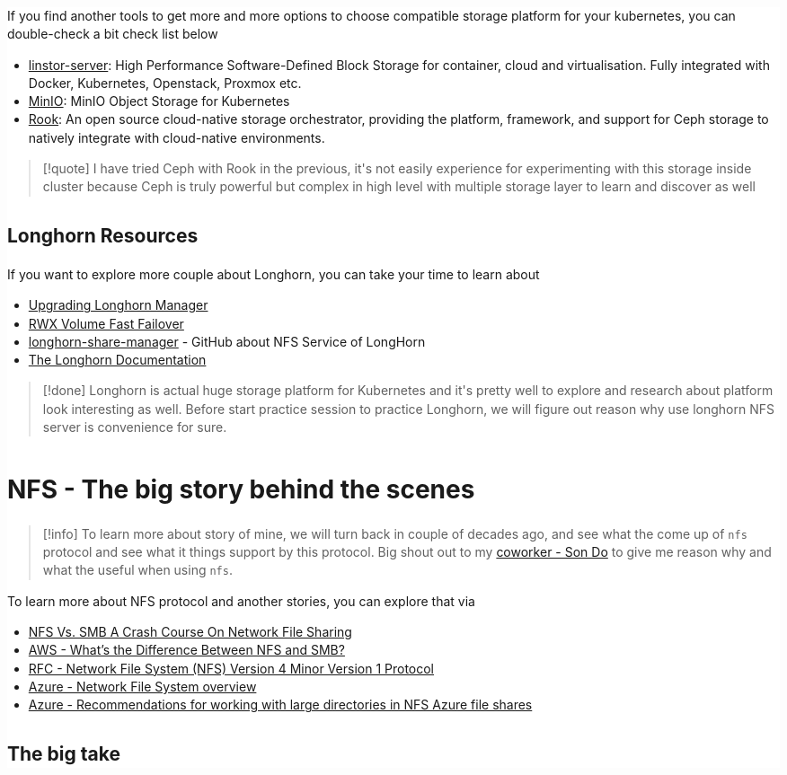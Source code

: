 If you find another tools to get more and more options to choose compatible storage platform for your kubernetes, you can double-check a bit check list below

- [linstor-server](https://github.com/LINBIT/linstor-server): High Performance Software-Defined Block Storage for container, cloud and virtualisation. Fully integrated with Docker, Kubernetes, Openstack, Proxmox etc.
- [MinIO](https://min.io/docs/minio/kubernetes/upstream/index.html): MinIO Object Storage for Kubernetes
- [Rook](https://rook.io/docs/rook/latest-release/Getting-Started/intro/): An open source cloud-native storage orchestrator, providing the platform, framework, and support for Ceph storage to natively integrate with cloud-native environments.

>[!quote]
>I have tried Ceph with Rook in the previous, it's not easily experience for experimenting with this storage inside cluster because Ceph is truly powerful but complex in high level with multiple storage layer to learn and discover as well

## Longhorn Resources

If you want to explore more couple about Longhorn, you can take your time to learn about

- [Upgrading Longhorn Manager](https://longhorn.io/docs/1.7.2/deploy/upgrade/longhorn-manager/)
- [RWX Volume Fast Failover](https://longhorn.io/docs/1.7.2/high-availability/rwx-volume-fast-failover/)
- [longhorn-share-manager](https://github.com/longhorn/longhorn-share-manager) - GitHub about NFS Service of LongHorn
- [The Longhorn Documentation](https://longhorn.io/docs/1.7.2/)

>[!done]
>Longhorn is actual huge storage platform for Kubernetes and it's pretty well to explore and research about platform look interesting as well. Before start practice session to practice Longhorn, we will figure out reason why use longhorn NFS server is convenience for sure.

# NFS - The big story behind the scenes

>[!info]
>To learn more about story of mine, we will turn back in couple of decades ago, and see what the come up of `nfs` protocol and see what it things support by this protocol. Big shout out to my [coworker - Son Do](https://www.linkedin.com/in/dotuanson/) to give me reason why and what the useful when using `nfs`.

To learn more about NFS protocol and another stories, you can explore that via

- [NFS Vs. SMB A Crash Course On Network File Sharing](https://www.writeclick.co.il/nfs-vs-smb-a-crash-course-on-network-file-sharing/)
- [AWS - What’s the Difference Between NFS and SMB?](https://aws.amazon.com/compare/the-difference-between-nfs-smb/)
- [RFC - Network File System (NFS) Version 4 Minor Version 1 Protocol](https://datatracker.ietf.org/doc/html/rfc5661)
- [Azure - Network File System overview](https://learn.microsoft.com/en-us/windows-server/storage/nfs/nfs-overview)
- [Azure - Recommendations for working with large directories in NFS Azure file shares](https://learn.microsoft.com/en-us/azure/storage/files/nfs-large-directories)
## The big take
